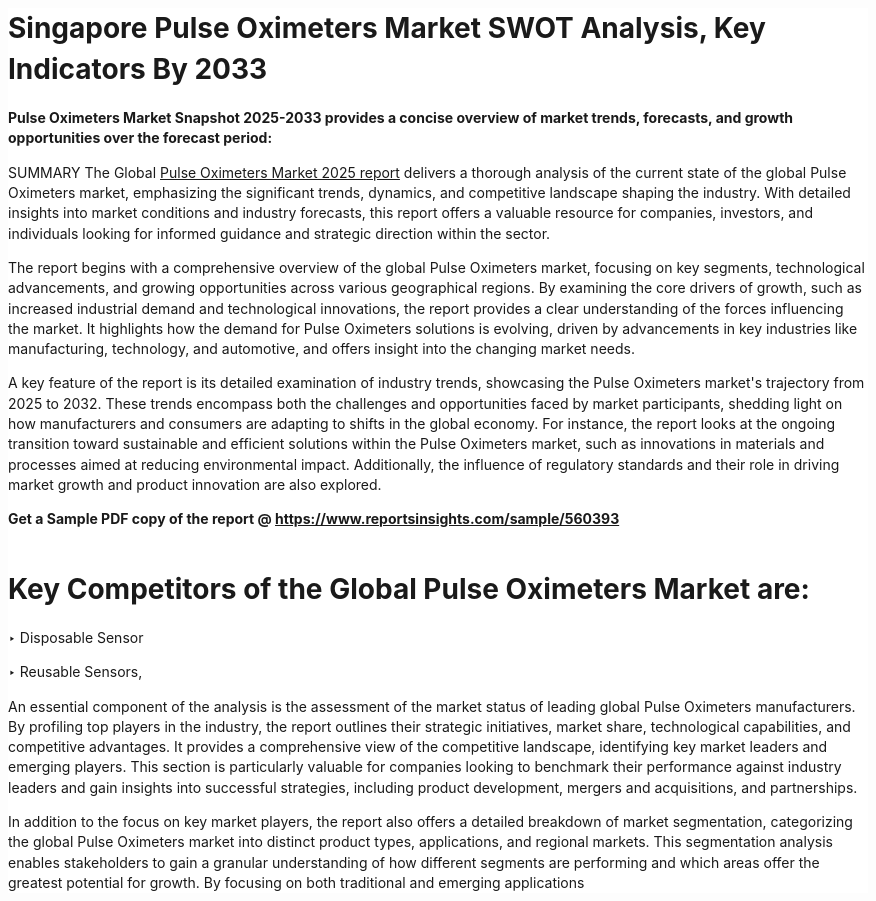 # Singapore Pulse Oximeters Market SWOT Analysis, Key Indicators By 2033

<strong>Pulse Oximeters Market Snapshot 2025-2033 provides a concise overview of market trends, forecasts, and growth opportunities over the forecast period:</strong>

SUMMARY The Global <a href=https://www.reportsinsights.com/sample/560393>Pulse Oximeters Market 2025 report</a> delivers a thorough analysis of the current state of the global Pulse Oximeters market, emphasizing the significant trends, dynamics, and competitive landscape shaping the industry. With detailed insights into market conditions and industry forecasts, this report offers a valuable resource for companies, investors, and individuals looking for informed guidance and strategic direction within the sector.

The report begins with a comprehensive overview of the global Pulse Oximeters market, focusing on key segments, technological advancements, and growing opportunities across various geographical regions. By examining the core drivers of growth, such as increased industrial demand and technological innovations, the report provides a clear understanding of the forces influencing the market. It highlights how the demand for Pulse Oximeters solutions is evolving, driven by advancements in key industries like manufacturing, technology, and automotive, and offers insight into the changing market needs.

A key feature of the report is its detailed examination of industry trends, showcasing the Pulse Oximeters market's trajectory from 2025 to 2032. These trends encompass both the challenges and opportunities faced by market participants, shedding light on how manufacturers and consumers are adapting to shifts in the global economy. For instance, the report looks at the ongoing transition toward sustainable and efficient solutions within the Pulse Oximeters market, such as innovations in materials and processes aimed at reducing environmental impact. Additionally, the influence of regulatory standards and their role in driving market growth and product innovation are also explored.

<strong>Get a Sample PDF copy of the report @ <a href=https://www.reportsinsights.com/sample/560393>https://www.reportsinsights.com/sample/560393</a></strong>

# <strong>Key Competitors of the Global Pulse Oximeters Market are:</strong>

‣ Disposable Sensor

‣ Reusable Sensors,

An essential component of the analysis is the assessment of the market status of leading global Pulse Oximeters manufacturers. By profiling top players in the industry, the report outlines their strategic initiatives, market share, technological capabilities, and competitive advantages. It provides a comprehensive view of the competitive landscape, identifying key market leaders and emerging players. This section is particularly valuable for companies looking to benchmark their performance against industry leaders and gain insights into successful strategies, including product development, mergers and acquisitions, and partnerships.

In addition to the focus on key market players, the report also offers a detailed breakdown of market segmentation, categorizing the global Pulse Oximeters market into distinct product types, applications, and regional markets. This segmentation analysis enables stakeholders to gain a granular understanding of how different segments are performing and which areas offer the greatest potential for growth. By focusing on both traditional and emerging applications
